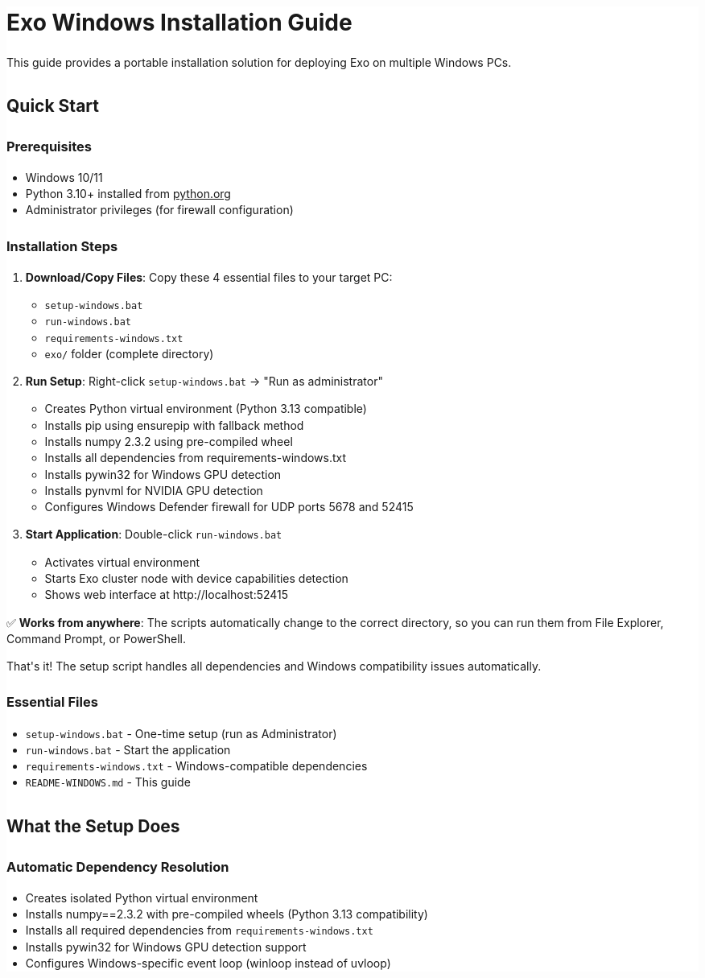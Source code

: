 # Exo Windows Installation Guide

This guide provides a portable installation solution for deploying Exo on multiple Windows PCs.

## Quick Start

### Prerequisites
- Windows 10/11
- Python 3.10+ installed from [python.org](https://python.org)
- Administrator privileges (for firewall configuration)

### Installation Steps

1. **Download/Copy Files**: Copy these 4 essential files to your target PC:
   - `setup-windows.bat`
   - `run-windows.bat` 
   - `requirements-windows.txt`
   - `exo/` folder (complete directory)

2. **Run Setup**: Right-click `setup-windows.bat` → "Run as administrator"
   - Creates Python virtual environment (Python 3.13 compatible)
   - Installs pip using ensurepip with fallback method
   - Installs numpy 2.3.2 using pre-compiled wheel
   - Installs all dependencies from requirements-windows.txt
   - Installs pywin32 for Windows GPU detection
   - Installs pynvml for NVIDIA GPU detection
   - Configures Windows Defender firewall for UDP ports 5678 and 52415

3. **Start Application**: Double-click `run-windows.bat`
   - Activates virtual environment
   - Starts Exo cluster node with device capabilities detection
   - Shows web interface at http://localhost:52415

✅ **Works from anywhere**: The scripts automatically change to the correct directory, so you can run them from File Explorer, Command Prompt, or PowerShell.

That's it! The setup script handles all dependencies and Windows compatibility issues automatically.

### Essential Files
- `setup-windows.bat` - One-time setup (run as Administrator)
- `run-windows.bat` - Start the application
- `requirements-windows.txt` - Windows-compatible dependencies
- `README-WINDOWS.md` - This guide

## What the Setup Does

### Automatic Dependency Resolution
- Creates isolated Python virtual environment
- Installs numpy==2.3.2 with pre-compiled wheels (Python 3.13 compatibility)
- Installs all required dependencies from `requirements-windows.txt`
- Installs pywin32 for Windows GPU detection support
- Configures Windows-specific event loop (winloop instead of uvloop)
